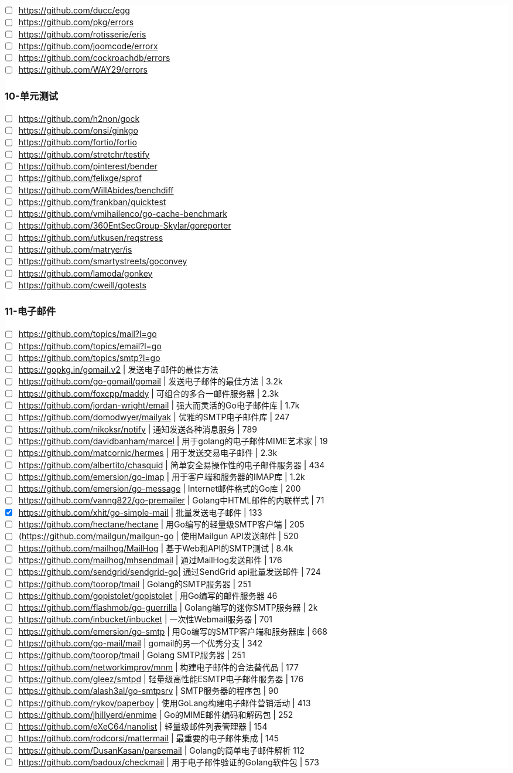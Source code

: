 - [ ] https://github.com/ducc/egg
- [ ] https://github.com/pkg/errors
- [ ] https://github.com/rotisserie/eris
- [ ] https://github.com/joomcode/errorx
- [ ] https://github.com/cockroachdb/errors
- [ ] https://github.com/WAY29/errors

### 10-单元测试

- [ ] https://github.com/h2non/gock
- [ ] https://github.com/onsi/ginkgo
- [ ] https://github.com/fortio/fortio
- [ ] https://github.com/stretchr/testify
- [ ] https://github.com/pinterest/bender
- [ ] https://github.com/felixge/sprof
- [ ] https://github.com/WillAbides/benchdiff
- [ ] https://github.com/frankban/quicktest
- [ ] https://github.com/vmihailenco/go-cache-benchmark
- [ ] https://github.com/360EntSecGroup-Skylar/goreporter
- [ ] https://github.com/utkusen/reqstress
- [ ] https://github.com/matryer/is
- [ ] https://github.com/smartystreets/goconvey
- [ ] https://github.com/lamoda/gonkey
- [ ] https://github.com/cweill/gotests

### 11-电子邮件

- [ ] https://github.com/topics/mail?l=go
- [ ] https://github.com/topics/email?l=go
- [ ] https://github.com/topics/smtp?l=go
- [ ] https://gopkg.in/gomail.v2 | 发送电子邮件的最佳方法
- [ ] https://github.com/go-gomail/gomail | 发送电子邮件的最佳方法 | 3.2k
- [ ] https://github.com/foxcpp/maddy |  可组合的多合一邮件服务器 | 2.3k
- [ ] https://github.com/jordan-wright/email | 强大而灵活的Go电子邮件库 | 1.7k
- [ ] https://github.com/domodwyer/mailyak | 优雅的SMTP电子邮件库 | 247
- [ ] https://github.com/nikoksr/notify | 通知发送各种消息服务 | 789
- [ ] https://github.com/davidbanham/marcel | 用于golang的电子邮件MIME艺术家 | 19 
- [ ] https://github.com/matcornic/hermes | 用于发送交易电子邮件 | 2.3k
- [ ] https://github.com/albertito/chasquid | 简单安全易操作性的电子邮件服务器 | 434
- [ ]   https://github.com/emersion/go-imap | 用于客户端和服务器的IMAP库 | 1.2k
- [ ]   https://github.com/emersion/go-message | Internet邮件格式的Go库 | 200
- [ ]   https://github.com/vanng822/go-premailer | Golang中HTML邮件的内联样式 | 71
- [x]   https://github.com/xhit/go-simple-mail | 批量发送电子邮件 | 133
- [ ]   https://github.com/hectane/hectane | 用Go编写的轻量级SMTP客户端 | 205
- [ ]   (https://github.com/mailgun/mailgun-go | 使用Mailgun API发送邮件 | 520
- [ ]   https://github.com/mailhog/MailHog | 基于Web和API的SMTP测试 | 8.4k
- [ ]   https://github.com/mailhog/mhsendmail | 通过MailHog发送邮件 | 176
- [ ]   https://github.com/sendgrid/sendgrid-go| 通过SendGrid api批量发送邮件 | 724
- [ ]   https://github.com/toorop/tmail | Golang的SMTP服务器 | 251
- [ ]   https://github.com/gopistolet/gopistolet | 用Go编写的邮件服务器 46
- [ ]   https://github.com/flashmob/go-guerrilla | Golang编写的迷你SMTP服务器 | 2k
- [ ]   https://github.com/inbucket/inbucket | 一次性Webmail服务器 | 701
- [ ]   https://github.com/emersion/go-smtp | 用Go编写的SMTP客户端和服务器库 | 668
- [ ]   https://github.com/go-mail/mail | gomail的另一个优秀分支 | 342
- [ ]   https://github.com/toorop/tmail | Golang SMTP服务器 | 251
- [ ]   https://github.com/networkimprov/mnm | 构建电子邮件的合法替代品 | 177
- [ ]   https://github.com/gleez/smtpd | 轻量级高性能ESMTP电子邮件服务器 | 176
- [ ]   https://github.com/alash3al/go-smtpsrv | SMTP服务器的程序包 | 90
- [ ]   https://github.com/rykov/paperboy | 使用GoLang构建电子邮件营销活动 | 413
- [ ] https://github.com/jhillyerd/enmime | Go的MIME邮件编码和解码包 | 252
- [ ] https://github.com/eXeC64/nanolist | 轻量级邮件列表管理器 | 154
- [ ] https://github.com/rodcorsi/mattermail | 最重要的电子邮件集成 | 145
- [ ] https://github.com/DusanKasan/parsemail | Golang的简单电子邮件解析 112
- [ ] https://github.com/badoux/checkmail | 用于电子邮件验证的Golang软件包 | 573